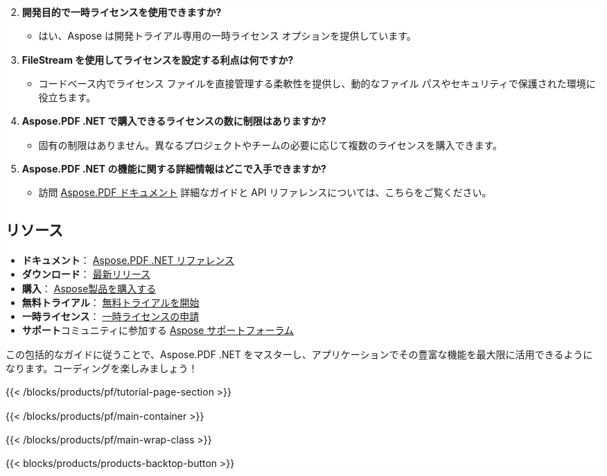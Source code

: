 2. **開発目的で一時ライセンスを使用できますか?**
   - はい、Aspose は開発トライアル専用の一時ライセンス オプションを提供しています。

3. **FileStream を使用してライセンスを設定する利点は何ですか?**
   - コードベース内でライセンス ファイルを直接管理する柔軟性を提供し、動的なファイル パスやセキュリティで保護された環境に役立ちます。

4. **Aspose.PDF .NET で購入できるライセンスの数に制限はありますか?**
   - 固有の制限はありません。異なるプロジェクトやチームの必要に応じて複数のライセンスを購入できます。

5. **Aspose.PDF .NET の機能に関する詳細情報はどこで入手できますか?**
   - 訪問 [Aspose.PDF ドキュメント](https://reference.aspose.com/pdf/net/) 詳細なガイドと API リファレンスについては、こちらをご覧ください。

## リソース

- **ドキュメント**： [Aspose.PDF .NET リファレンス](https://reference.aspose.com/pdf/net/)
- **ダウンロード**： [最新リリース](https://releases.aspose.com/pdf/net/)
- **購入**： [Aspose製品を購入する](https://purchase.aspose.com/buy)
- **無料トライアル**： [無料トライアルを開始](https://releases.aspose.com/pdf/net/)
- **一時ライセンス**： [一時ライセンスの申請](https://purchase.aspose.com/temporary-license/)
- **サポート**コミュニティに参加する [Aspose サポートフォーラム](https://forum.aspose.com/c/pdf/10)

この包括的なガイドに従うことで、Aspose.PDF .NET をマスターし、アプリケーションでその豊富な機能を最大限に活用できるようになります。コーディングを楽しみましょう！

{{< /blocks/products/pf/tutorial-page-section >}}

{{< /blocks/products/pf/main-container >}}

{{< /blocks/products/pf/main-wrap-class >}}

{{< blocks/products/products-backtop-button >}}